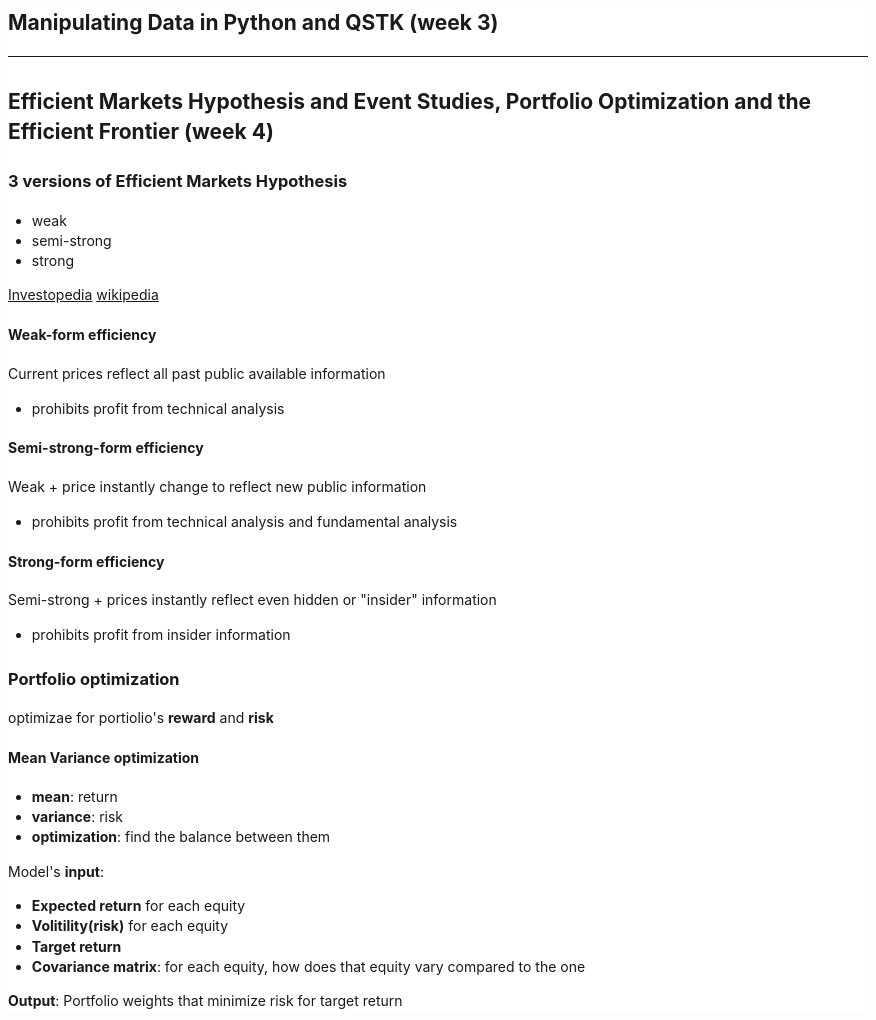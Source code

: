 ## Manipulating Data in Python and QSTK (week 3)



---

## Efficient Markets Hypothesis and Event Studies, Portfolio Optimization and the Efficient Frontier (week 4)

### 3 versions of Efficient Markets Hypothesis

* weak
* semi-strong
* strong

[Investopedia](http://www.investopedia.com/terms/e/efficientmarkethypothesis.asp)
[wikipedia](https://en.wikipedia.org/wiki/Efficient-market_hypothesis)

#### Weak-form efficiency

Current prices reflect all past public available information

* prohibits profit from technical analysis

#### Semi-strong-form efficiency

Weak + price instantly change to reflect new public information

* prohibits profit from technical analysis and fundamental analysis

#### Strong-form efficiency

Semi-strong + prices instantly reflect even hidden or "insider" information

* prohibits profit from insider information


### Portfolio optimization

optimizae for portiolio's **reward** and **risk**

#### Mean Variance optimization

* **mean**: return
* **variance**: risk
* **optimization**: find the balance between them

Model's **input**:

* **Expected return** for each equity
* **Volitility(risk)** for each equity
* **Target return**
* **Covariance matrix**: for each equity, how does that equity vary compared to the one

**Output**: Portfolio weights that minimize risk for target return

